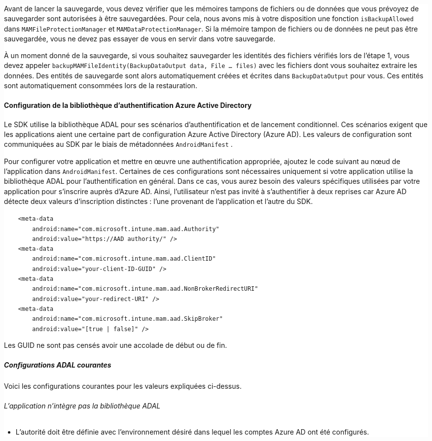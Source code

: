 Avant de lancer la sauvegarde, vous devez vérifier que les mémoires tampons de fichiers ou de données que vous prévoyez de sauvegarder sont autorisées à être sauvegardées. Pour cela, nous avons mis à votre disposition une fonction `isBackupAllowed` dans `MAMFileProtectionManager` et `MAMDataProtectionManager`. Si la mémoire tampon de fichiers ou de données ne peut pas être sauvegardée, vous ne devez pas essayer de vous en servir dans votre sauvegarde.

À un moment donné de la sauvegarde, si vous souhaitez sauvegarder les identités des fichiers vérifiés lors de l’étape 1, vous devez appeler `backupMAMFileIdentity(BackupDataOutput data, File … files)` avec les fichiers dont vous souhaitez extraire les données. Des entités de sauvegarde sont alors automatiquement créées et écrites dans `BackupDataOutput` pour vous. Ces entités sont automatiquement consommées lors de la restauration.

#### <a name="azure-directory-authentication-library-setup"></a>Configuration de la bibliothèque d’authentification Azure Active Directory  

Le SDK utilise la bibliothèque ADAL pour ses scénarios d’authentification et de lancement conditionnel. Ces scénarios exigent que les applications aient une certaine part de configuration Azure Active Directory (Azure AD). Les valeurs de configuration sont communiquées au SDK par le biais de métadonnées `AndroidManifest` .

Pour configurer votre application et mettre en œuvre une authentification appropriée, ajoutez le code suivant au nœud de l’application dans `AndroidManifest`. Certaines de ces configurations sont nécessaires uniquement si votre application utilise la bibliothèque ADAL pour l’authentification en général. Dans ce cas, vous aurez besoin des valeurs spécifiques utilisées par votre application pour s’inscrire auprès d’Azure AD. Ainsi, l’utilisateur n’est pas invité à s’authentifier à deux reprises car Azure AD détecte deux valeurs d’inscription distinctes : l’une provenant de l’application et l’autre du SDK.

        <meta-data
            android:name="com.microsoft.intune.mam.aad.Authority"
            android:value="https://AAD authority/" />
        <meta-data
            android:name="com.microsoft.intune.mam.aad.ClientID"
            android:value="your-client-ID-GUID" />
        <meta-data
            android:name="com.microsoft.intune.mam.aad.NonBrokerRedirectURI"
            android:value="your-redirect-URI" />
        <meta-data
            android:name="com.microsoft.intune.mam.aad.SkipBroker"
            android:value="[true | false]" />

Les GUID ne sont pas censés avoir une accolade de début ou de fin.

##### <a name="common-adal-configurations"></a>Configurations ADAL courantes

Voici les configurations courantes pour les valeurs expliquées ci-dessus.

###### <a name="app-does-not-integrate-adal"></a>L’application n’intègre pas la bibliothèque ADAL

* L’autorité doit être définie avec l’environnement désiré dans lequel les comptes Azure AD ont été configurés.
